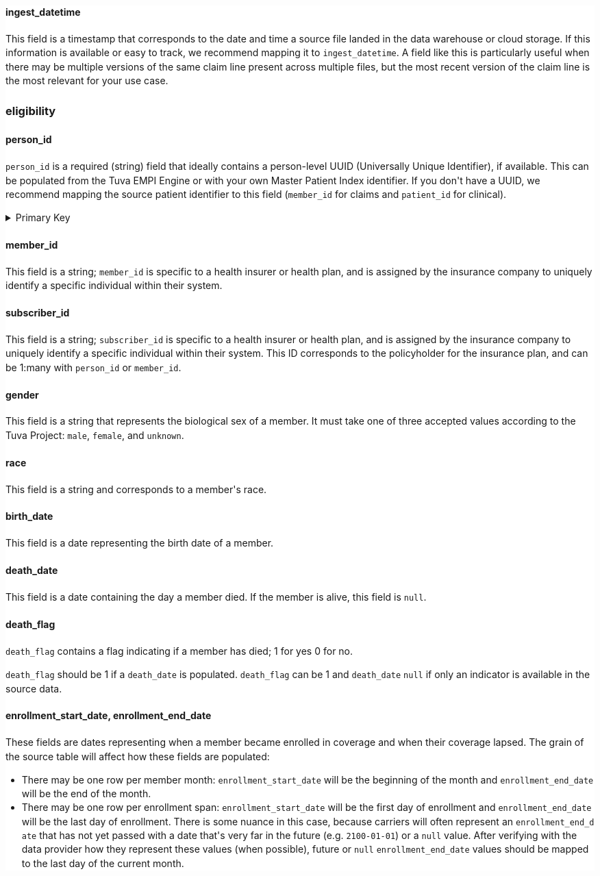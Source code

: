 #### ingest_datetime
This field is a timestamp that corresponds to the date and time a source file landed in the data warehouse
or cloud storage. If this information is available or easy to track, we recommend mapping it to `ingest_datetime`. A field like this is particularly useful when there may be multiple versions of the
same claim line present across multiple files, but the most recent version of the claim line is the most relevant for your use case.

### eligibility

#### person_id
`person_id` is a required (string) field that ideally contains a person-level UUID (Universally Unique Identifier), if available. This can be populated from the Tuva EMPI Engine or with your own Master Patient Index identifier. If you don't have a UUID, we recommend mapping the source patient identifier to this field (`member_id` for claims and `patient_id` for clinical).

<details><summary>Primary Key</summary></details>

#### member_id
This field is a string; `member_id` is specific to a health insurer or health plan, and is assigned by
the insurance company to uniquely identify a specific individual within their system.

#### subscriber_id
This field is a string; `subscriber_id` is specific to a health insurer or health plan, and is assigned by
the insurance company to uniquely identify a specific individual within their system. This ID corresponds to the policyholder for the insurance plan, and can be 1:many with `person_id` or `member_id`.

#### gender
This field is a string that represents the biological sex of a member. It must take one of three accepted values according to the Tuva Project: `male`, `female`, and `unknown`.

#### race
This field is a string and corresponds to a member's race.

#### birth_date
This field is a date representing the birth date of a member.

#### death_date
This field is a date containing the day a member died. If the member is alive, this field is `null`.

#### death_flag
`death_flag` contains a flag indicating if a member has died; 1 for yes 0 for no.

`death_flag` should be 1 if a `death_date` is populated. `death_flag` can be 1 and `death_date` `null` if only an indicator is available in the source data.

#### enrollment_start_date, enrollment_end_date
These fields are dates representing when a member became enrolled in coverage and when their coverage lapsed.
The grain of the source table will affect how these fields are populated:
* There may be one row per member month: `enrollment_start_date` will be the beginning of the month and `enrollment_end_date` will be the end of the month.
* There may be one row per enrollment span: `enrollment_start_date` will be the first day of enrollment and
`enrollment_end_date` will be the last day of enrollment. There is some nuance in this case, because
carriers will often represent an `enrollment_end_date` that has not yet passed with a date that's very far in the future (e.g. `2100-01-01`) or a `null` value. After verifying with the data provider how they represent these values (when possible), future or `null` `enrollment_end_date` values should be mapped to the last day of the current month.

